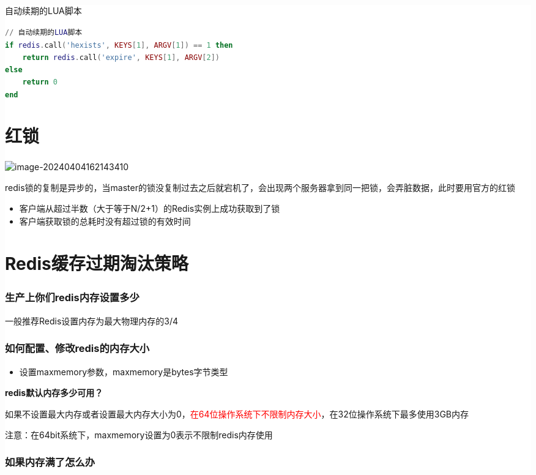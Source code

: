 



自动续期的LUA脚本

```lua
// 自动续期的LUA脚本
if redis.call('hexists', KEYS[1], ARGV[1]) == 1 then
    return redis.call('expire', KEYS[1], ARGV[2])
else
    return 0
end
```





# 红锁

![image-20240404162143410](https://zhangwenkang666.oss-cn-beijing.aliyuncs.com/image-20240404162143410.png)



redis锁的复制是异步的，当master的锁没复制过去之后就宕机了，会出现两个服务器拿到同一把锁，会弄脏数据，此时要用官方的红锁

- 客户端从超过半数（大于等于N/2+1）的Redis实例上成功获取到了锁
- 客户端获取锁的总耗时没有超过锁的有效时间









# Redis缓存过期淘汰策略

### 生产上你们redis内存设置多少

一般推荐Redis设置内存为最大物理内存的3/4



### 如何配置、修改redis的内存大小

- 设置maxmemory参数，maxmemory是bytes字节类型





**redis默认内存多少可用？**



如果不设置最大内存或者设置最大内存大小为0，<font color = 'red'>在64位操作系统下不限制内存大小</font>，在32位操作系统下最多使用3GB内存

注意：在64bit系统下，maxmemory设置为0表示不限制redis内存使用



### 如果内存满了怎么办
